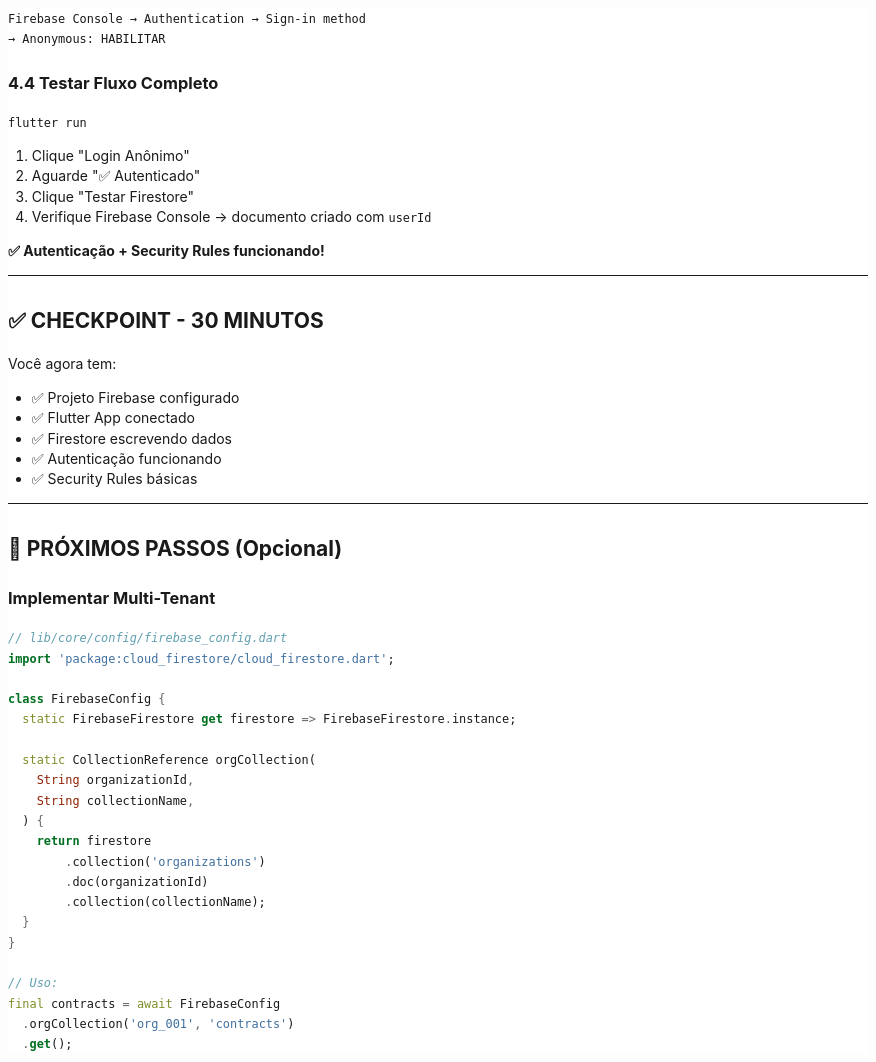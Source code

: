 ```
Firebase Console → Authentication → Sign-in method
→ Anonymous: HABILITAR
```

### **4.4 Testar Fluxo Completo**

```bash
flutter run
```

1. Clique "Login Anônimo"
2. Aguarde "✅ Autenticado"
3. Clique "Testar Firestore"
4. Verifique Firebase Console → documento criado com `userId`

**✅ Autenticação + Security Rules funcionando!**

---

## ✅ CHECKPOINT - 30 MINUTOS

Você agora tem:

- ✅ Projeto Firebase configurado
- ✅ Flutter App conectado
- ✅ Firestore escrevendo dados
- ✅ Autenticação funcionando
- ✅ Security Rules básicas

---

## 🎯 PRÓXIMOS PASSOS (Opcional)

### **Implementar Multi-Tenant**

```dart
// lib/core/config/firebase_config.dart
import 'package:cloud_firestore/cloud_firestore.dart';

class FirebaseConfig {
  static FirebaseFirestore get firestore => FirebaseFirestore.instance;
  
  static CollectionReference orgCollection(
    String organizationId,
    String collectionName,
  ) {
    return firestore
        .collection('organizations')
        .doc(organizationId)
        .collection(collectionName);
  }
}

// Uso:
final contracts = await FirebaseConfig
  .orgCollection('org_001', 'contracts')
  .get();
```
